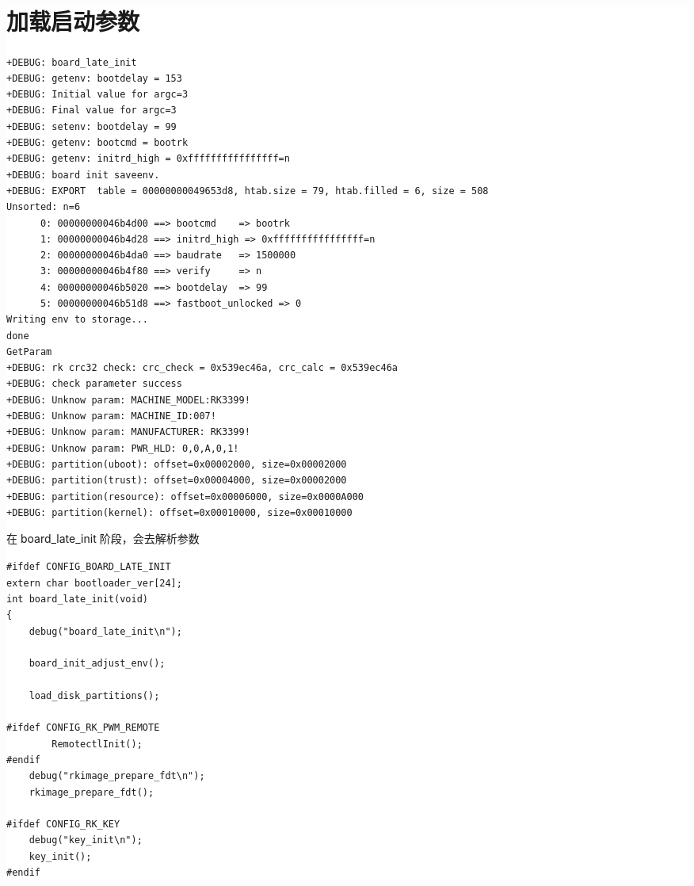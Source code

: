 # 加载启动参数

```
+DEBUG: board_late_init
+DEBUG: getenv: bootdelay = 153
+DEBUG: Initial value for argc=3
+DEBUG: Final value for argc=3
+DEBUG: setenv: bootdelay = 99
+DEBUG: getenv: bootcmd = bootrk
+DEBUG: getenv: initrd_high = 0xffffffffffffffff=n
+DEBUG: board init saveenv.
+DEBUG: EXPORT  table = 00000000049653d8, htab.size = 79, htab.filled = 6, size = 508
Unsorted: n=6
	  0: 00000000046b4d00 ==> bootcmd    => bootrk
	  1: 00000000046b4d28 ==> initrd_high => 0xffffffffffffffff=n
	  2: 00000000046b4da0 ==> baudrate   => 1500000
	  3: 00000000046b4f80 ==> verify     => n
	  4: 00000000046b5020 ==> bootdelay  => 99
	  5: 00000000046b51d8 ==> fastboot_unlocked => 0
Writing env to storage...
done
GetParam
+DEBUG: rk crc32 check: crc_check = 0x539ec46a, crc_calc = 0x539ec46a
+DEBUG: check parameter success
+DEBUG: Unknow param: MACHINE_MODEL:RK3399!
+DEBUG: Unknow param: MACHINE_ID:007!
+DEBUG: Unknow param: MANUFACTURER: RK3399!
+DEBUG: Unknow param: PWR_HLD: 0,0,A,0,1!
+DEBUG: partition(uboot): offset=0x00002000, size=0x00002000
+DEBUG: partition(trust): offset=0x00004000, size=0x00002000
+DEBUG: partition(resource): offset=0x00006000, size=0x0000A000
+DEBUG: partition(kernel): offset=0x00010000, size=0x00010000
```

在 board_late_init 阶段，会去解析参数

```
#ifdef CONFIG_BOARD_LATE_INIT
extern char bootloader_ver[24];
int board_late_init(void)
{
	debug("board_late_init\n");

	board_init_adjust_env();

	load_disk_partitions();

#ifdef CONFIG_RK_PWM_REMOTE
        RemotectlInit();
#endif
	debug("rkimage_prepare_fdt\n");
	rkimage_prepare_fdt();

#ifdef CONFIG_RK_KEY
	debug("key_init\n");
	key_init();
#endif

```
